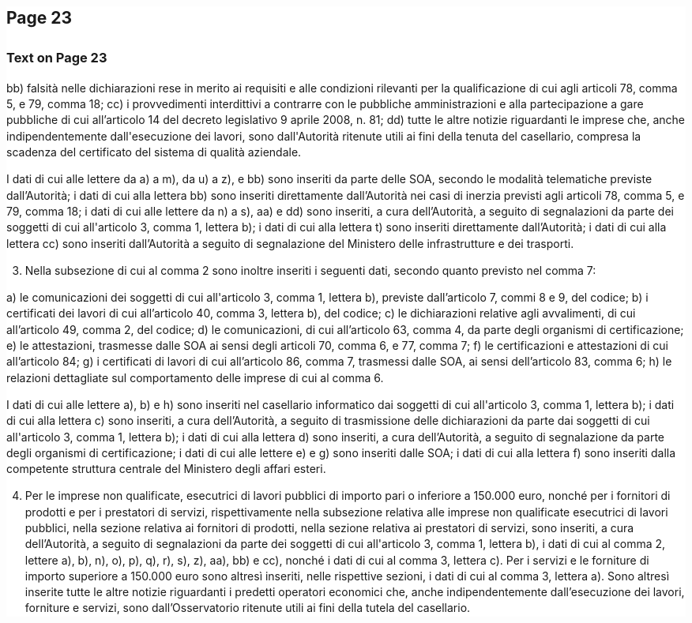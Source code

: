 

## Page 23


### Text on Page 23

bb) falsità nelle dichiarazioni rese in merito ai requisiti e alle condizioni rilevanti per la  qualificazione di cui agli articoli 78, comma 5, e 79, comma 18;  cc) i provvedimenti interdittivi a contrarre con le pubbliche amministrazioni e alla  partecipazione a gare pubbliche di cui all’articolo 14 del decreto legislativo 9 aprile 2008, n.  81;  dd) tutte le altre notizie riguardanti le imprese che, anche indipendentemente dall'esecuzione  dei lavori, sono dall'Autorità ritenute utili ai fini della tenuta del casellario, compresa la  scadenza del certificato del sistema di qualità aziendale.

I dati di cui alle lettere da a) a m), da u) a z), e bb) sono inseriti da parte delle SOA, secondo  le modalità telematiche previste dall’Autorità; i dati di cui alla lettera bb) sono inseriti  direttamente dall’Autorità nei casi di inerzia previsti agli articoli 78, comma 5, e 79, comma  18; i dati di cui alle lettere da n) a s), aa) e dd) sono inseriti, a cura dell’Autorità, a seguito di  segnalazioni da parte dei soggetti di cui all'articolo 3, comma 1, lettera b); i dati di cui alla  lettera t) sono inseriti direttamente dall’Autorità; i dati di cui alla lettera cc) sono inseriti  dall’Autorità a seguito di segnalazione del Ministero delle infrastrutture e dei trasporti.

3. Nella subsezione di cui al comma 2 sono inoltre inseriti i seguenti dati, secondo quanto  previsto nel comma 7:

a) le comunicazioni dei soggetti di cui all'articolo 3, comma 1, lettera b), previste dall’articolo  7, commi 8 e 9, del codice;  b) i certificati dei lavori di cui all’articolo 40, comma 3, lettera b), del codice;  c) le dichiarazioni relative agli avvalimenti, di cui all’articolo 49, comma 2, del codice;  d) le comunicazioni, di cui all’articolo 63, comma 4, da parte degli organismi di certificazione;  e) le attestazioni, trasmesse dalle SOA ai sensi degli articoli 70, comma 6, e 77, comma 7;  f) le certificazioni e attestazioni di cui all’articolo 84;  g) i certificati di lavori di cui all’articolo 86, comma 7, trasmessi dalle SOA, ai sensi dell’articolo  83, comma 6;  h) le relazioni dettagliate sul comportamento delle imprese di cui al comma 6.

I dati di cui alle lettere a), b) e h) sono inseriti nel casellario informatico dai soggetti di cui  all'articolo 3, comma 1, lettera b); i dati di cui alla lettera c) sono inseriti, a cura dell’Autorità,  a seguito di trasmissione delle dichiarazioni da parte dai soggetti di cui all'articolo 3, comma 1,  lettera b); i dati di cui alla lettera d) sono inseriti, a cura dell’Autorità, a seguito di  segnalazione da parte degli organismi di certificazione; i dati di cui alle lettere e) e g) sono  inseriti dalle SOA; i dati di cui alla lettera f) sono inseriti dalla competente struttura centrale  del Ministero degli affari esteri.

4. Per le imprese non qualificate, esecutrici di lavori pubblici di importo pari o inferiore a  150.000 euro, nonché per i fornitori di prodotti e per i prestatori di servizi, rispettivamente  nella subsezione relativa alle imprese non qualificate esecutrici di lavori pubblici, nella sezione  relativa ai fornitori di prodotti, nella sezione relativa ai prestatori di servizi, sono inseriti, a cura  dell’Autorità, a seguito di segnalazioni da parte dei soggetti di cui all'articolo 3, comma 1,  lettera b), i dati di cui al comma 2, lettere a), b), n), o), p), q), r), s), z), aa), bb) e cc),  nonché i dati di cui al comma 3, lettera c). Per i servizi e le forniture di importo superiore a  150.000 euro sono altresì inseriti, nelle rispettive sezioni, i dati di cui al comma 3, lettera a).  Sono altresì inserite tutte le altre notizie riguardanti i predetti operatori economici che, anche  indipendentemente dall’esecuzione dei lavori, forniture e servizi, sono dall’Osservatorio  ritenute utili ai fini della tutela del casellario.
